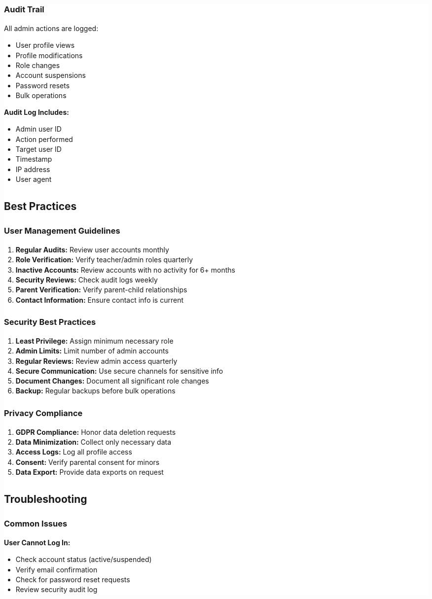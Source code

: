 ### Audit Trail

All admin actions are logged:
- User profile views
- Profile modifications
- Role changes
- Account suspensions
- Password resets
- Bulk operations

**Audit Log Includes:**
- Admin user ID
- Action performed
- Target user ID
- Timestamp
- IP address
- User agent

## Best Practices

### User Management Guidelines

1. **Regular Audits:** Review user accounts monthly
2. **Role Verification:** Verify teacher/admin roles quarterly
3. **Inactive Accounts:** Review accounts with no activity for 6+ months
4. **Security Reviews:** Check audit logs weekly
5. **Parent Verification:** Verify parent-child relationships
6. **Contact Information:** Ensure contact info is current

### Security Best Practices

1. **Least Privilege:** Assign minimum necessary role
2. **Admin Limits:** Limit number of admin accounts
3. **Regular Reviews:** Review admin access quarterly
4. **Secure Communication:** Use secure channels for sensitive info
5. **Document Changes:** Document all significant role changes
6. **Backup:** Regular backups before bulk operations

### Privacy Compliance

1. **GDPR Compliance:** Honor data deletion requests
2. **Data Minimization:** Collect only necessary data
3. **Access Logs:** Log all profile access
4. **Consent:** Verify parental consent for minors
5. **Data Export:** Provide data exports on request

## Troubleshooting

### Common Issues

**User Cannot Log In:**
- Check account status (active/suspended)
- Verify email confirmation
- Check for password reset requests
- Review security audit log
